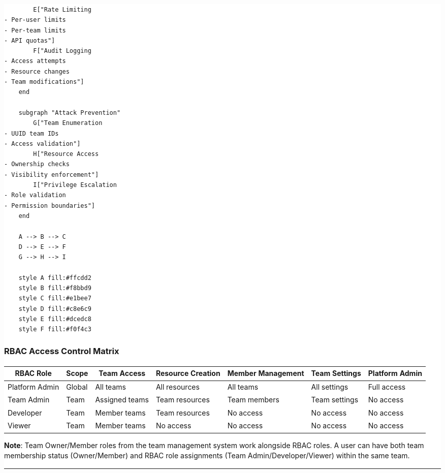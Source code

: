 ```mermaid
        E["Rate Limiting
- Per-user limits
- Per-team limits
- API quotas"]
        F["Audit Logging
- Access attempts
- Resource changes
- Team modifications"]
    end

    subgraph "Attack Prevention"
        G["Team Enumeration
- UUID team IDs
- Access validation"]
        H["Resource Access
- Ownership checks
- Visibility enforcement"]
        I["Privilege Escalation
- Role validation
- Permission boundaries"]
    end

    A --> B --> C
    D --> E --> F
    G --> H --> I

    style A fill:#ffcdd2
    style B fill:#f8bbd9
    style C fill:#e1bee7
    style D fill:#c8e6c9
    style E fill:#dcedc8
    style F fill:#f0f4c3
```

### RBAC Access Control Matrix

| RBAC Role | Scope | Team Access | Resource Creation | Member Management | Team Settings | Platform Admin |
|-----------|-------|-------------|-------------------|-------------------|---------------|----------------|
| Platform Admin | Global | All teams | All resources | All teams | All settings | Full access |
| Team Admin | Team | Assigned teams | Team resources | Team members | Team settings | No access |
| Developer | Team | Member teams | Team resources | No access | No access | No access |
| Viewer | Team | Member teams | No access | No access | No access | No access |

**Note**: Team Owner/Member roles from the team management system work alongside RBAC roles. A user can have both team membership status (Owner/Member) and RBAC role assignments (Team Admin/Developer/Viewer) within the same team.

---
